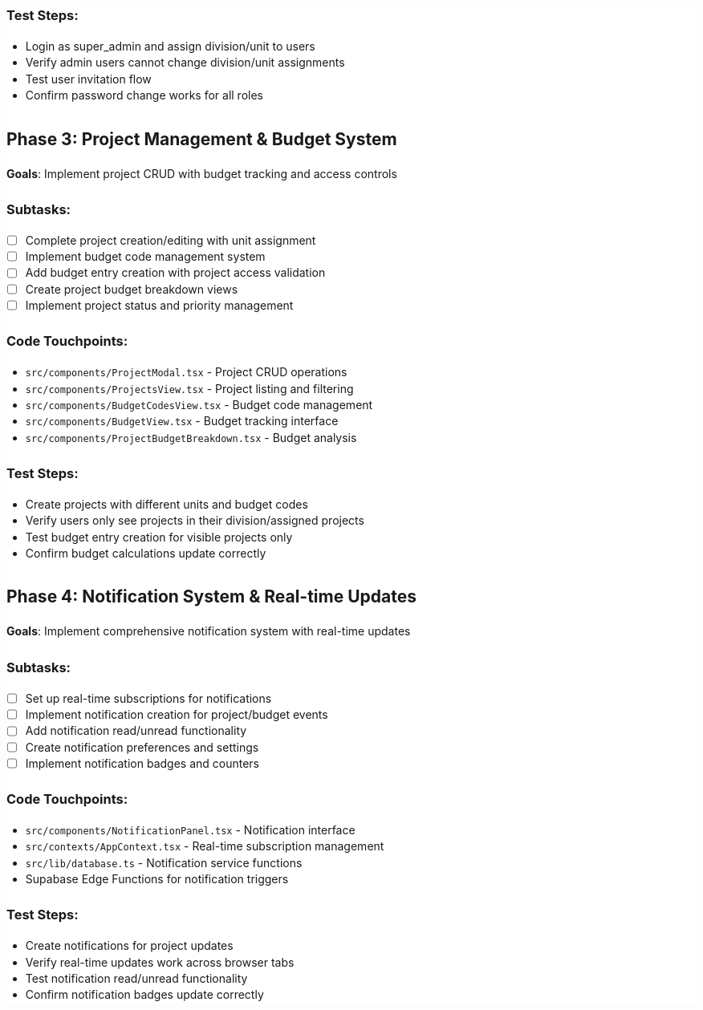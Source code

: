 ### Test Steps:
- Login as super_admin and assign division/unit to users
- Verify admin users cannot change division/unit assignments
- Test user invitation flow
- Confirm password change works for all roles

## Phase 3: Project Management & Budget System
**Goals**: Implement project CRUD with budget tracking and access controls

### Subtasks:
- [ ] Complete project creation/editing with unit assignment
- [ ] Implement budget code management system
- [ ] Add budget entry creation with project access validation
- [ ] Create project budget breakdown views
- [ ] Implement project status and priority management

### Code Touchpoints:
- `src/components/ProjectModal.tsx` - Project CRUD operations
- `src/components/ProjectsView.tsx` - Project listing and filtering
- `src/components/BudgetCodesView.tsx` - Budget code management
- `src/components/BudgetView.tsx` - Budget tracking interface
- `src/components/ProjectBudgetBreakdown.tsx` - Budget analysis

### Test Steps:
- Create projects with different units and budget codes
- Verify users only see projects in their division/assigned projects
- Test budget entry creation for visible projects only
- Confirm budget calculations update correctly

## Phase 4: Notification System & Real-time Updates
**Goals**: Implement comprehensive notification system with real-time updates

### Subtasks:
- [ ] Set up real-time subscriptions for notifications
- [ ] Implement notification creation for project/budget events
- [ ] Add notification read/unread functionality
- [ ] Create notification preferences and settings
- [ ] Implement notification badges and counters

### Code Touchpoints:
- `src/components/NotificationPanel.tsx` - Notification interface
- `src/contexts/AppContext.tsx` - Real-time subscription management
- `src/lib/database.ts` - Notification service functions
- Supabase Edge Functions for notification triggers

### Test Steps:
- Create notifications for project updates
- Verify real-time updates work across browser tabs
- Test notification read/unread functionality
- Confirm notification badges update correctly

